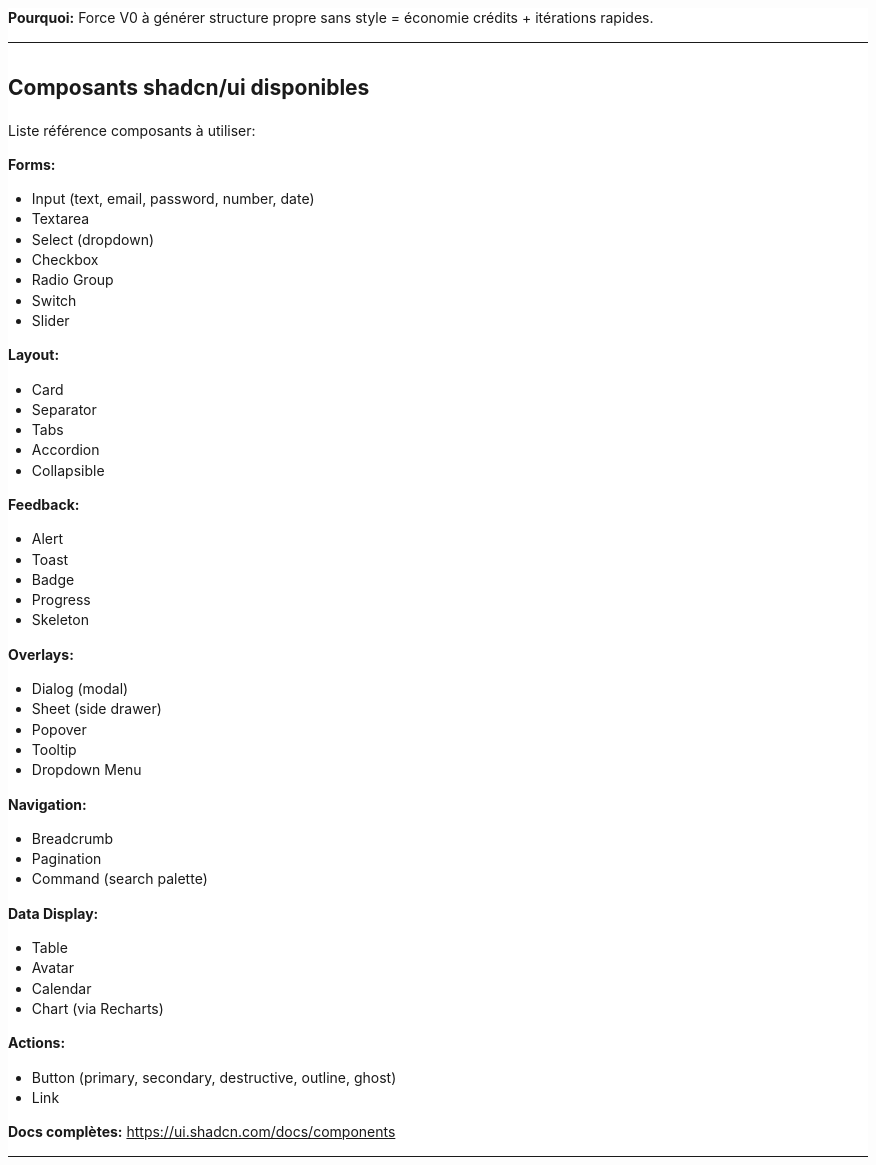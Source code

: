 **Pourquoi:** Force V0 à générer structure propre sans style = économie crédits + itérations rapides.

---

## Composants shadcn/ui disponibles

Liste référence composants à utiliser:

**Forms:**
- Input (text, email, password, number, date)
- Textarea
- Select (dropdown)
- Checkbox
- Radio Group
- Switch
- Slider

**Layout:**
- Card
- Separator
- Tabs
- Accordion
- Collapsible

**Feedback:**
- Alert
- Toast
- Badge
- Progress
- Skeleton

**Overlays:**
- Dialog (modal)
- Sheet (side drawer)
- Popover
- Tooltip
- Dropdown Menu

**Navigation:**
- Breadcrumb
- Pagination
- Command (search palette)

**Data Display:**
- Table
- Avatar
- Calendar
- Chart (via Recharts)

**Actions:**
- Button (primary, secondary, destructive, outline, ghost)
- Link

**Docs complètes:** https://ui.shadcn.com/docs/components

---